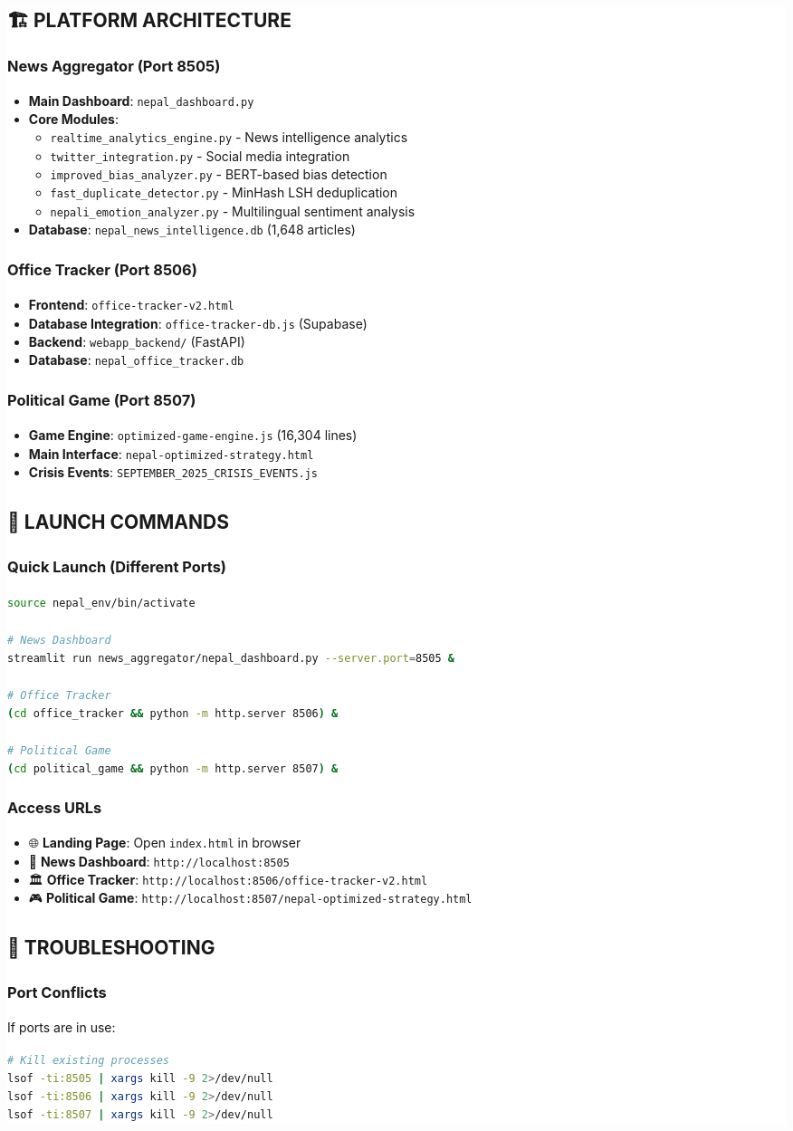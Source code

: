 ## 🏗️ PLATFORM ARCHITECTURE

### News Aggregator (Port 8505)
- **Main Dashboard**: `nepal_dashboard.py`
- **Core Modules**:
  - `realtime_analytics_engine.py` - News intelligence analytics
  - `twitter_integration.py` - Social media integration
  - `improved_bias_analyzer.py` - BERT-based bias detection
  - `fast_duplicate_detector.py` - MinHash LSH deduplication
  - `nepali_emotion_analyzer.py` - Multilingual sentiment analysis
- **Database**: `nepal_news_intelligence.db` (1,648 articles)

### Office Tracker (Port 8506)
- **Frontend**: `office-tracker-v2.html`
- **Database Integration**: `office-tracker-db.js` (Supabase)
- **Backend**: `webapp_backend/` (FastAPI)
- **Database**: `nepal_office_tracker.db`

### Political Game (Port 8507)
- **Game Engine**: `optimized-game-engine.js` (16,304 lines)
- **Main Interface**: `nepal-optimized-strategy.html`
- **Crisis Events**: `SEPTEMBER_2025_CRISIS_EVENTS.js`

## 🚀 LAUNCH COMMANDS

### Quick Launch (Different Ports)
```bash
source nepal_env/bin/activate

# News Dashboard
streamlit run news_aggregator/nepal_dashboard.py --server.port=8505 &

# Office Tracker
(cd office_tracker && python -m http.server 8506) &

# Political Game
(cd political_game && python -m http.server 8507) &
```

### Access URLs
- 🌐 **Landing Page**: Open `index.html` in browser
- 📰 **News Dashboard**: `http://localhost:8505`
- 🏛️ **Office Tracker**: `http://localhost:8506/office-tracker-v2.html`
- 🎮 **Political Game**: `http://localhost:8507/nepal-optimized-strategy.html`

## 🔧 TROUBLESHOOTING

### Port Conflicts
If ports are in use:
```bash
# Kill existing processes
lsof -ti:8505 | xargs kill -9 2>/dev/null
lsof -ti:8506 | xargs kill -9 2>/dev/null
lsof -ti:8507 | xargs kill -9 2>/dev/null
```
